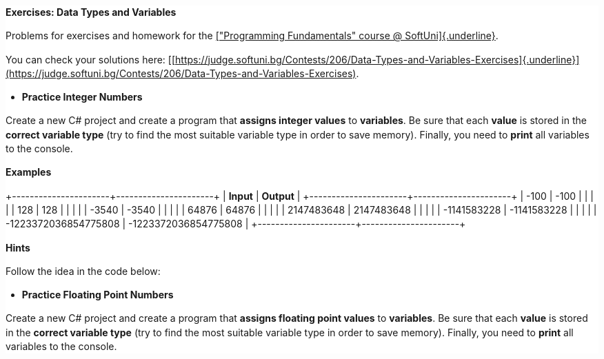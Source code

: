 **Exercises: Data Types and Variables**

Problems for exercises and homework for the [["Programming Fundamentals"
course @
SoftUni]{.underline}](https://softuni.bg/courses/programming-fundamentals).

You can check your solutions here:
[[https://judge.softuni.bg/Contests/206/Data-Types-and-Variables-Exercises]{.underline}](https://judge.softuni.bg/Contests/206/Data-Types-and-Variables-Exercises).

-   **Practice Integer Numbers**

Create a new C\# project and create a program that **assigns integer
values** to **variables**. Be sure that each **value** is stored in the
**correct variable type** (try to find the most suitable variable type
in order to save memory). Finally, you need to **print** all variables
to the console.

**Examples**

+----------------------+----------------------+
| **Input**            | **Output**           |
+----------------------+----------------------+
| -100                 | -100                 |
|                      |                      |
| 128                  | 128                  |
|                      |                      |
| -3540                | -3540                |
|                      |                      |
| 64876                | 64876                |
|                      |                      |
| 2147483648           | 2147483648           |
|                      |                      |
| -1141583228          | -1141583228          |
|                      |                      |
| -1223372036854775808 | -1223372036854775808 |
+----------------------+----------------------+

**Hints**

Follow the idea in the code below:

-   **Practice Floating Point Numbers**

Create a new C\# project and create a program that **assigns floating
point values** to **variables**. Be sure that each **value** is stored
in the **correct variable type** (try to find the most suitable variable
type in order to save memory). Finally, you need to **print** all
variables to the console.
